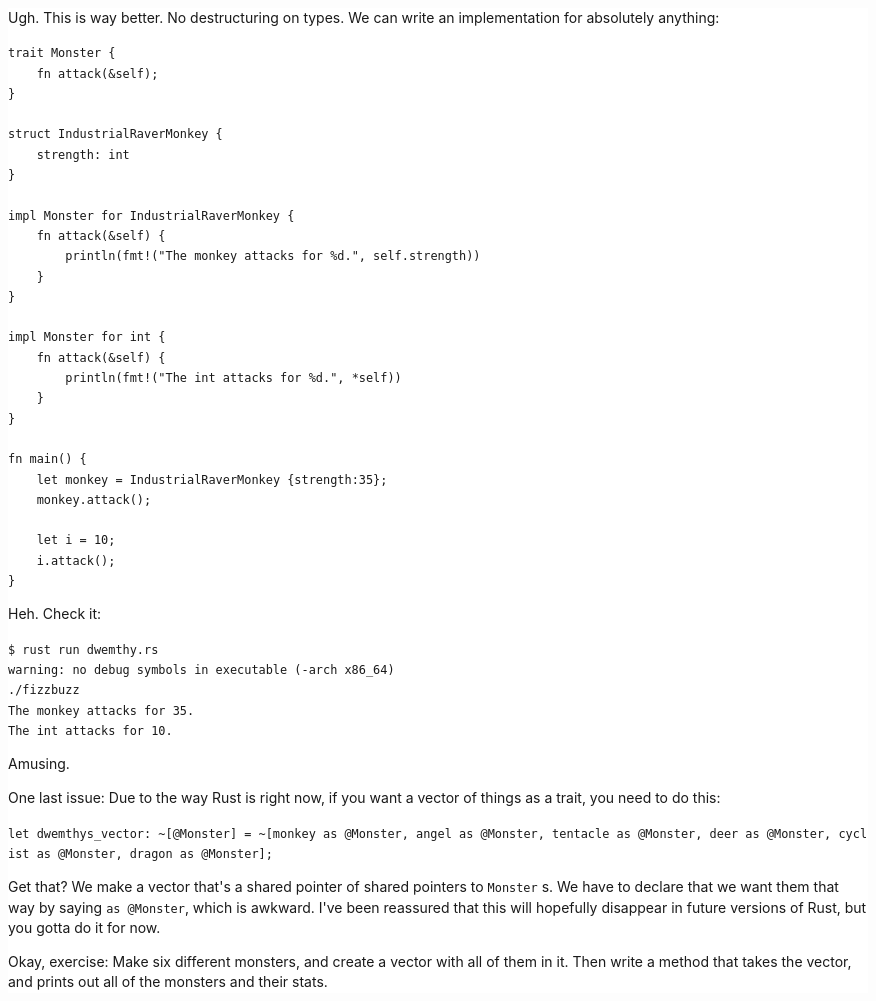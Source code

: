 Ugh. This is way better. No destructuring on types. We can write an
implementation for absolutely anything:

    trait Monster {
        fn attack(&self);
    }

    struct IndustrialRaverMonkey {
        strength: int
    }

    impl Monster for IndustrialRaverMonkey {
        fn attack(&self) {
            println(fmt!("The monkey attacks for %d.", self.strength))
        }
    }

    impl Monster for int {
        fn attack(&self) {
            println(fmt!("The int attacks for %d.", *self))
        }
    }

    fn main() {
        let monkey = IndustrialRaverMonkey {strength:35};
        monkey.attack();

        let i = 10;
        i.attack();
    }

Heh. Check it:

    $ rust run dwemthy.rs
    warning: no debug symbols in executable (-arch x86_64)
    ./fizzbuzz
    The monkey attacks for 35.
    The int attacks for 10.

Amusing.

One last issue: Due to the way Rust is right now, if you want a vector
of things as a trait, you need to do this:

    let dwemthys_vector: ~[@Monster] = ~[monkey as @Monster, angel as @Monster, tentacle as @Monster, deer as @Monster, cyclist as @Monster, dragon as @Monster];

Get that? We make a vector that's a shared pointer of shared pointers to
`Monster` s. We have to declare that we want them that way by saying
`as @Monster`, which is awkward. I've been reassured that this will
hopefully disappear in future versions of Rust, but you gotta do it for
now.

Okay, exercise: Make six different monsters, and create a vector with
all of them in it. Then write a method that takes the vector, and prints
out all of the monsters and their stats.
